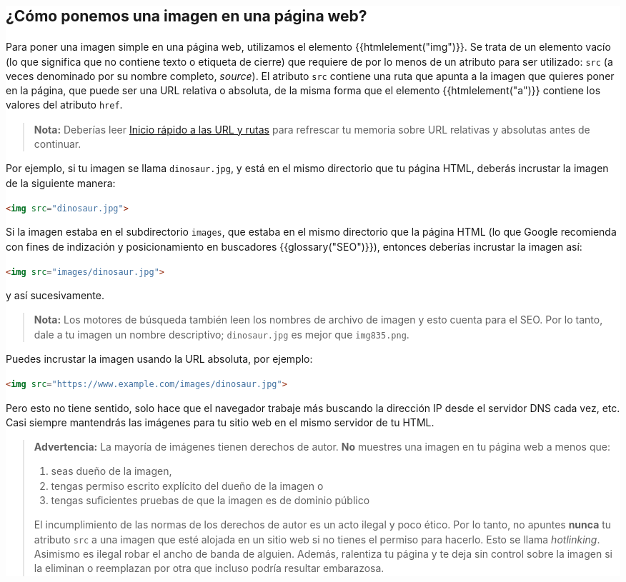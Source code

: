 ## ¿Cómo ponemos una imagen en una página web?

Para poner una imagen simple en una página web, utilizamos el elemento {{htmlelement("img")}}. Se trata de un elemento vacío (lo que significa que no contiene texto o etiqueta de cierre) que requiere de por lo menos de un atributo para ser utilizado: `src` (a veces denominado por su nombre completo, _source_). El atributo `src` contiene una ruta que apunta a la imagen que quieres poner en la página, que puede ser una URL relativa o absoluta, de la misma forma que el elemento {{htmlelement("a")}} contiene los valores del atributo `href`.

> **Nota:** Deberías leer [Inicio rápido a las URL y rutas](/es/docs/Learn/HTML/Introduccion_a_HTML/Creating_hyperlinks#Un_primer_acercamiento_a_URL_y_referencias) para refrescar tu memoria sobre URL relativas y absolutas antes de continuar.

Por ejemplo, si tu imagen se llama `dinosaur.jpg`, y está en el mismo directorio que tu página HTML, deberás incrustar la imagen de la siguiente manera:

```html
<img src="dinosaur.jpg">
```

Si la imagen estaba en el subdirectorio `images`, que estaba en el mismo directorio que la página HTML (lo que Google recomienda con fines de indización y posicionamiento en buscadores {{glossary("SEO")}}), entonces deberías incrustar la imagen así:

```html
<img src="images/dinosaur.jpg">
```

y así sucesivamente.

> **Nota:** Los motores de búsqueda también leen los nombres de archivo de imagen y esto cuenta para el SEO. Por lo tanto, dale a tu imagen un nombre descriptivo; `dinosaur.jpg` es mejor que `img835.png`.

Puedes incrustar la imagen usando la URL absoluta, por ejemplo:

```html
<img src="https://www.example.com/images/dinosaur.jpg">
```

Pero esto no tiene sentido, solo hace que el navegador trabaje más buscando la dirección IP desde el servidor DNS cada vez, etc. Casi siempre mantendrás las imágenes para tu sitio web en el mismo servidor de tu HTML.

> **Advertencia:** La mayoría de imágenes tienen derechos de autor. **No** muestres una imagen en tu página web a menos que:
>
> 1. seas dueño de la imagen,
> 2. tengas permiso escrito explícito del dueño de la imagen o
> 3. tengas suficientes pruebas de que la imagen es de dominio público
>
> El incumplimiento de las normas de los derechos de autor es un acto ilegal y poco ético. Por lo tanto, no apuntes **nunca** tu atributo `src` a una imagen que esté alojada en un sitio web si no tienes el permiso para hacerlo. Esto se llama _hotlinking_. Asimismo es ilegal robar el ancho de banda de alguien. Además, ralentiza tu página y te deja sin control sobre la imagen si la eliminan o reemplazan por otra que incluso podría resultar embarazosa.
